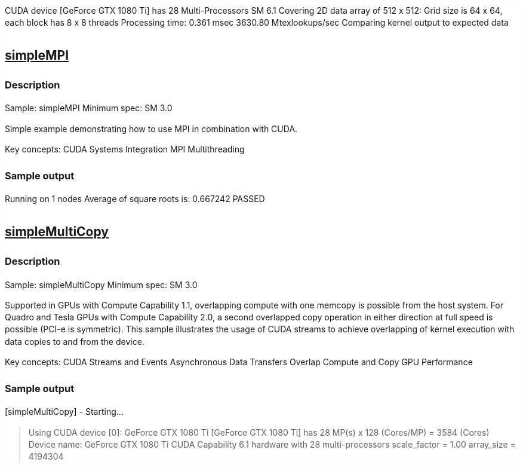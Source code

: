 CUDA device [GeForce GTX 1080 Ti] has 28 Multi-Processors SM 6.1
Covering 2D data array of 512 x 512: Grid size is 64 x 64, each block has 8 x 8 threads
Processing time: 0.361 msec
3630.80 Mtexlookups/sec
Comparing kernel output to expected data


## [simpleMPI](simpleMPI/)

### Description

Sample: simpleMPI
Minimum spec: SM 3.0

Simple example demonstrating how to use MPI in combination with CUDA.

Key concepts:
CUDA Systems Integration
MPI
Multithreading

### Sample output

Running on 1 nodes
Average of square roots is: 0.667242
PASSED


## [simpleMultiCopy](simpleMultiCopy/)

### Description

Sample: simpleMultiCopy
Minimum spec: SM 3.0

Supported in GPUs with Compute Capability 1.1, overlapping compute with one memcopy is possible from the host system.  For Quadro and Tesla GPUs with Compute Capability 2.0, a second overlapped copy operation in either direction at full speed is possible (PCI-e is symmetric).  This sample illustrates the usage of CUDA streams to achieve overlapping of kernel execution with data copies to and from the device.

Key concepts:
CUDA Streams and Events
Asynchronous Data Transfers
Overlap Compute and Copy
GPU Performance

### Sample output

[simpleMultiCopy] - Starting...
> Using CUDA device [0]: GeForce GTX 1080 Ti
[GeForce GTX 1080 Ti] has 28 MP(s) x 128 (Cores/MP) = 3584 (Cores)
> Device name: GeForce GTX 1080 Ti
> CUDA Capability 6.1 hardware with 28 multi-processors
> scale_factor = 1.00
> array_size   = 4194304

